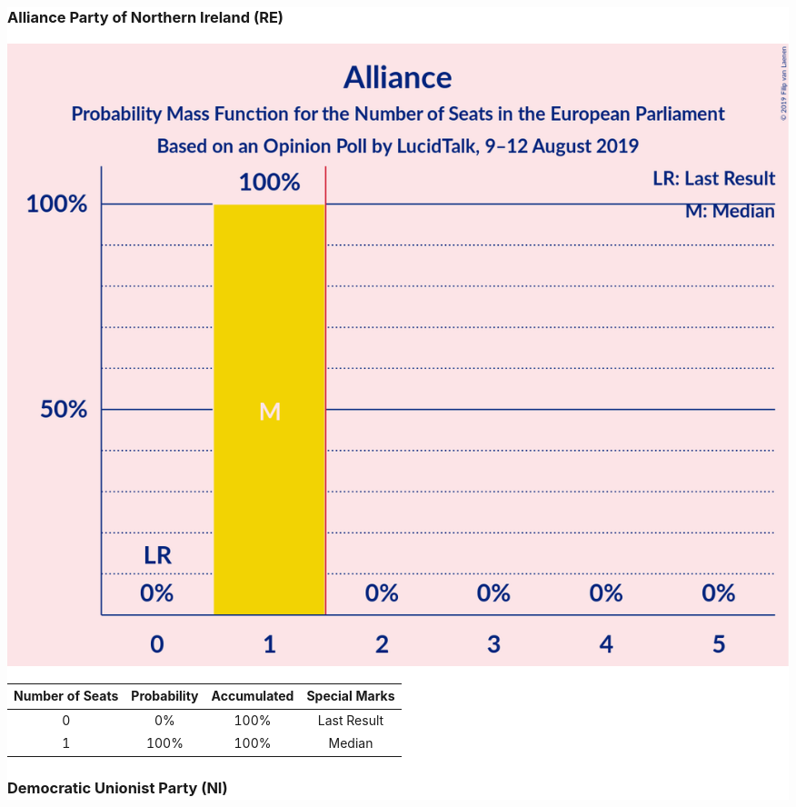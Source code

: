 ### Alliance Party of Northern Ireland (RE)

![Graph with seats probability mass function not yet produced](2019-08-12-LucidTalk-coalitions-seats-pmf-alliance.png "Seats Probability Mass Function")

| Number of Seats | Probability | Accumulated | Special Marks |
|:---------------:|:-----------:|:-----------:|:-------------:|
| 0 | 0% | 100% | Last Result |
| 1 | 100% | 100% | Median |

### Democratic Unionist Party (NI)
